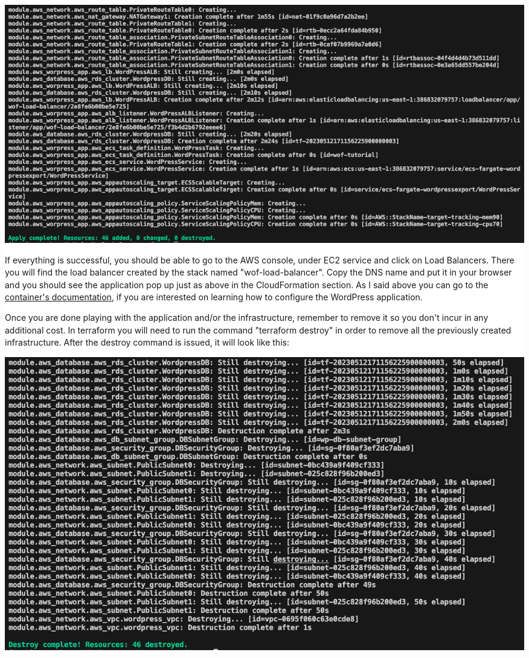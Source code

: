 ![terraform apply](/img/posts/infrastructure-as-code/TerraformApply.png)

If everything is successful, you should be able to go to the AWS console, under EC2 service and click on Load Balancers.  There you will find the load balancer created by the stack named "wof-load-balancer".  Copy the DNS name and put it in your browser and you should see the application pop up just as above in the CloudFormation section.  As I said above you can go to the [container's documentation](https://hub.docker.com/r/bitnami/wordpress/), if you are interested on learning how to configure the WordPress application.

Once you are done playing with the application and/or the infrastructure, remember to remove it so you don't incur in any additional cost.  In terraform you will need to run the command "terraform destroy" in order to remove all the previously created infrastructure. After the destroy command is issued, it will look like this:

![terraform apply](/img/posts/infrastructure-as-code/TerraformDestroy.png)
